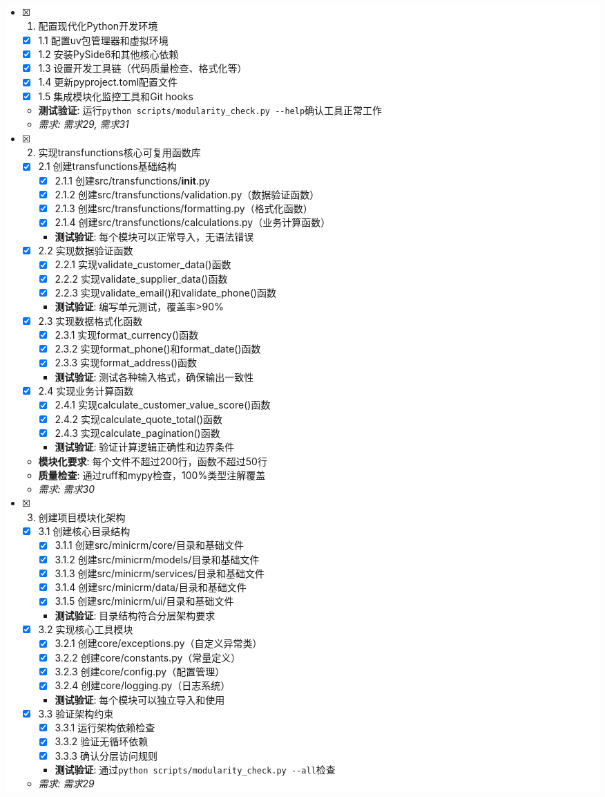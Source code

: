 - [x] 1. 配置现代化Python开发环境
  - [x] 1.1 配置uv包管理器和虚拟环境
  - [x] 1.2 安装PySide6和其他核心依赖
  - [x] 1.3 设置开发工具链（代码质量检查、格式化等）
  - [x] 1.4 更新pyproject.toml配置文件
  - [x] 1.5 集成模块化监控工具和Git hooks
  - **测试验证**: 运行`python scripts/modularity_check.py --help`确认工具正常工作
  - _需求: 需求29, 需求31_

- [x] 2. 实现transfunctions核心可复用函数库
  - [x] 2.1 创建transfunctions基础结构
    - [x] 2.1.1 创建src/transfunctions/__init__.py
    - [x] 2.1.2 创建src/transfunctions/validation.py（数据验证函数）
    - [x] 2.1.3 创建src/transfunctions/formatting.py（格式化函数）
    - [x] 2.1.4 创建src/transfunctions/calculations.py（业务计算函数）
    - **测试验证**: 每个模块可以正常导入，无语法错误
  - [x] 2.2 实现数据验证函数
    - [x] 2.2.1 实现validate_customer_data()函数
    - [x] 2.2.2 实现validate_supplier_data()函数
    - [x] 2.2.3 实现validate_email()和validate_phone()函数
    - **测试验证**: 编写单元测试，覆盖率>90%
  - [x] 2.3 实现数据格式化函数
    - [x] 2.3.1 实现format_currency()函数
    - [x] 2.3.2 实现format_phone()和format_date()函数
    - [x] 2.3.3 实现format_address()函数
    - **测试验证**: 测试各种输入格式，确保输出一致性
  - [x] 2.4 实现业务计算函数
    - [x] 2.4.1 实现calculate_customer_value_score()函数
    - [x] 2.4.2 实现calculate_quote_total()函数
    - [x] 2.4.3 实现calculate_pagination()函数
    - **测试验证**: 验证计算逻辑正确性和边界条件
  - **模块化要求**: 每个文件不超过200行，函数不超过50行
  - **质量检查**: 通过ruff和mypy检查，100%类型注解覆盖
  - _需求: 需求30_

- [x] 3. 创建项目模块化架构
  - [x] 3.1 创建核心目录结构
    - [x] 3.1.1 创建src/minicrm/core/目录和基础文件
    - [x] 3.1.2 创建src/minicrm/models/目录和基础文件
    - [x] 3.1.3 创建src/minicrm/services/目录和基础文件
    - [x] 3.1.4 创建src/minicrm/data/目录和基础文件
    - [x] 3.1.5 创建src/minicrm/ui/目录和基础文件
    - **测试验证**: 目录结构符合分层架构要求
  - [x] 3.2 实现核心工具模块
    - [x] 3.2.1 创建core/exceptions.py（自定义异常类）
    - [x] 3.2.2 创建core/constants.py（常量定义）
    - [x] 3.2.3 创建core/config.py（配置管理）
    - [x] 3.2.4 创建core/logging.py（日志系统）
    - **测试验证**: 每个模块可以独立导入和使用
  - [x] 3.3 验证架构约束
    - [x] 3.3.1 运行架构依赖检查
    - [x] 3.3.2 验证无循环依赖
    - [x] 3.3.3 确认分层访问规则
    - **测试验证**: 通过`python scripts/modularity_check.py --all`检查
  - _需求: 需求29_

